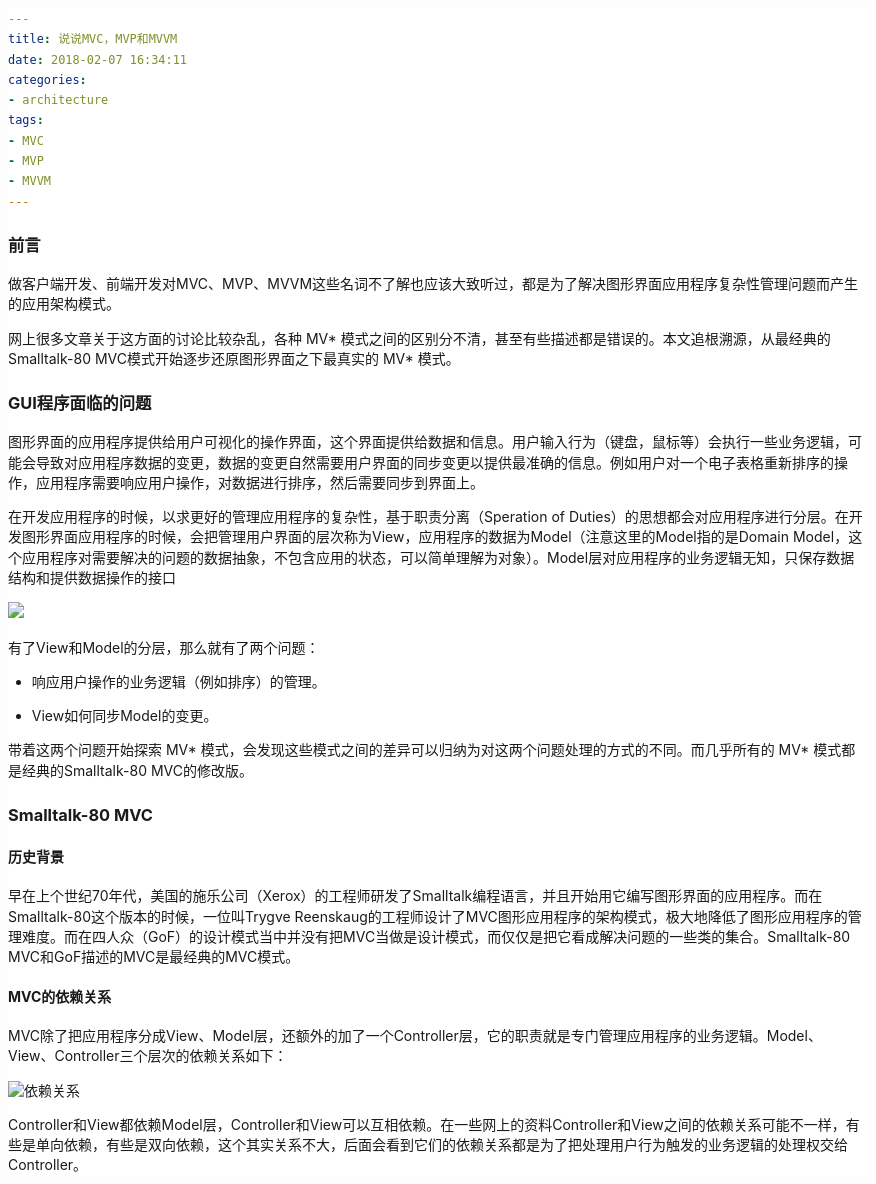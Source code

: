 ```yaml
---
title: 说说MVC，MVP和MVVM
date: 2018-02-07 16:34:11
categories:
- architecture
tags:
- MVC
- MVP
- MVVM
---
```


### 前言

做客户端开发、前端开发对MVC、MVP、MVVM这些名词不了解也应该大致听过，都是为了解决图形界面应用程序复杂性管理问题而产生的应用架构模式。

网上很多文章关于这方面的讨论比较杂乱，各种 MV* 模式之间的区别分不清，甚至有些描述都是错误的。本文追根溯源，从最经典的Smalltalk-80 MVC模式开始逐步还原图形界面之下最真实的 MV* 模式。



### GUI程序面临的问题

图形界面的应用程序提供给用户可视化的操作界面，这个界面提供给数据和信息。用户输入行为（键盘，鼠标等）会执行一些业务逻辑，可能会导致对应用程序数据的变更，数据的变更自然需要用户界面的同步变更以提供最准确的信息。例如用户对一个电子表格重新排序的操作，应用程序需要响应用户操作，对数据进行排序，然后需要同步到界面上。

在开发应用程序的时候，以求更好的管理应用程序的复杂性，基于职责分离（Speration of Duties）的思想都会对应用程序进行分层。在开发图形界面应用程序的时候，会把管理用户界面的层次称为View，应用程序的数据为Model（注意这里的Model指的是Domain Model，这个应用程序对需要解决的问题的数据抽象，不包含应用的状态，可以简单理解为对象）。Model层对应用程序的业务逻辑无知，只保存数据结构和提供数据操作的接口

![](/images/1635594-3251cd903b8b716b.png)

有了View和Model的分层，那么就有了两个问题：

- 响应用户操作的业务逻辑（例如排序）的管理。

- View如何同步Model的变更。

带着这两个问题开始探索 MV* 模式，会发现这些模式之间的差异可以归纳为对这两个问题处理的方式的不同。而几乎所有的 MV* 模式都是经典的Smalltalk-80 MVC的修改版。

### Smalltalk-80 MVC

#### 历史背景

早在上个世纪70年代，美国的施乐公司（Xerox）的工程师研发了Smalltalk编程语言，并且开始用它编写图形界面的应用程序。而在Smalltalk-80这个版本的时候，一位叫Trygve Reenskaug的工程师设计了MVC图形应用程序的架构模式，极大地降低了图形应用程序的管理难度。而在四人众（GoF）的设计模式当中并没有把MVC当做是设计模式，而仅仅是把它看成解决问题的一些类的集合。Smalltalk-80 MVC和GoF描述的MVC是最经典的MVC模式。

#### MVC的依赖关系

MVC除了把应用程序分成View、Model层，还额外的加了一个Controller层，它的职责就是专门管理应用程序的业务逻辑。Model、View、Controller三个层次的依赖关系如下：

![依赖关系](/images/1635594-2f7efdb20ff108d4.png)

Controller和View都依赖Model层，Controller和View可以互相依赖。在一些网上的资料Controller和View之间的依赖关系可能不一样，有些是单向依赖，有些是双向依赖，这个其实关系不大，后面会看到它们的依赖关系都是为了把处理用户行为触发的业务逻辑的处理权交给Controller。
